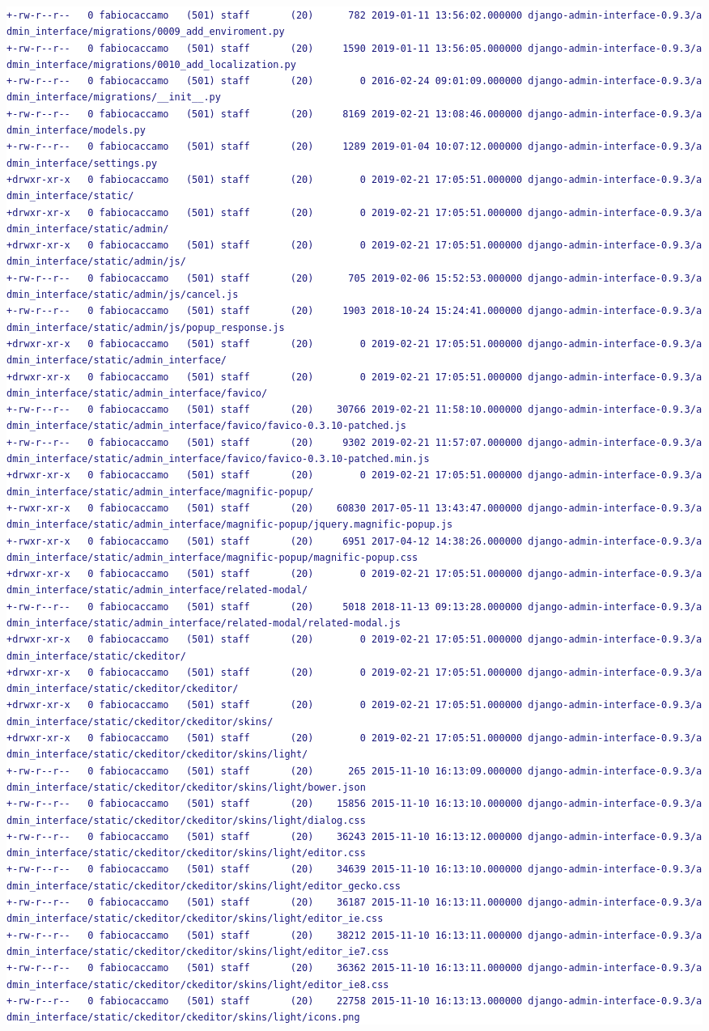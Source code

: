 ```diff
+-rw-r--r--   0 fabiocaccamo   (501) staff       (20)      782 2019-01-11 13:56:02.000000 django-admin-interface-0.9.3/admin_interface/migrations/0009_add_enviroment.py
+-rw-r--r--   0 fabiocaccamo   (501) staff       (20)     1590 2019-01-11 13:56:05.000000 django-admin-interface-0.9.3/admin_interface/migrations/0010_add_localization.py
+-rw-r--r--   0 fabiocaccamo   (501) staff       (20)        0 2016-02-24 09:01:09.000000 django-admin-interface-0.9.3/admin_interface/migrations/__init__.py
+-rw-r--r--   0 fabiocaccamo   (501) staff       (20)     8169 2019-02-21 13:08:46.000000 django-admin-interface-0.9.3/admin_interface/models.py
+-rw-r--r--   0 fabiocaccamo   (501) staff       (20)     1289 2019-01-04 10:07:12.000000 django-admin-interface-0.9.3/admin_interface/settings.py
+drwxr-xr-x   0 fabiocaccamo   (501) staff       (20)        0 2019-02-21 17:05:51.000000 django-admin-interface-0.9.3/admin_interface/static/
+drwxr-xr-x   0 fabiocaccamo   (501) staff       (20)        0 2019-02-21 17:05:51.000000 django-admin-interface-0.9.3/admin_interface/static/admin/
+drwxr-xr-x   0 fabiocaccamo   (501) staff       (20)        0 2019-02-21 17:05:51.000000 django-admin-interface-0.9.3/admin_interface/static/admin/js/
+-rw-r--r--   0 fabiocaccamo   (501) staff       (20)      705 2019-02-06 15:52:53.000000 django-admin-interface-0.9.3/admin_interface/static/admin/js/cancel.js
+-rw-r--r--   0 fabiocaccamo   (501) staff       (20)     1903 2018-10-24 15:24:41.000000 django-admin-interface-0.9.3/admin_interface/static/admin/js/popup_response.js
+drwxr-xr-x   0 fabiocaccamo   (501) staff       (20)        0 2019-02-21 17:05:51.000000 django-admin-interface-0.9.3/admin_interface/static/admin_interface/
+drwxr-xr-x   0 fabiocaccamo   (501) staff       (20)        0 2019-02-21 17:05:51.000000 django-admin-interface-0.9.3/admin_interface/static/admin_interface/favico/
+-rw-r--r--   0 fabiocaccamo   (501) staff       (20)    30766 2019-02-21 11:58:10.000000 django-admin-interface-0.9.3/admin_interface/static/admin_interface/favico/favico-0.3.10-patched.js
+-rw-r--r--   0 fabiocaccamo   (501) staff       (20)     9302 2019-02-21 11:57:07.000000 django-admin-interface-0.9.3/admin_interface/static/admin_interface/favico/favico-0.3.10-patched.min.js
+drwxr-xr-x   0 fabiocaccamo   (501) staff       (20)        0 2019-02-21 17:05:51.000000 django-admin-interface-0.9.3/admin_interface/static/admin_interface/magnific-popup/
+-rwxr-xr-x   0 fabiocaccamo   (501) staff       (20)    60830 2017-05-11 13:43:47.000000 django-admin-interface-0.9.3/admin_interface/static/admin_interface/magnific-popup/jquery.magnific-popup.js
+-rwxr-xr-x   0 fabiocaccamo   (501) staff       (20)     6951 2017-04-12 14:38:26.000000 django-admin-interface-0.9.3/admin_interface/static/admin_interface/magnific-popup/magnific-popup.css
+drwxr-xr-x   0 fabiocaccamo   (501) staff       (20)        0 2019-02-21 17:05:51.000000 django-admin-interface-0.9.3/admin_interface/static/admin_interface/related-modal/
+-rw-r--r--   0 fabiocaccamo   (501) staff       (20)     5018 2018-11-13 09:13:28.000000 django-admin-interface-0.9.3/admin_interface/static/admin_interface/related-modal/related-modal.js
+drwxr-xr-x   0 fabiocaccamo   (501) staff       (20)        0 2019-02-21 17:05:51.000000 django-admin-interface-0.9.3/admin_interface/static/ckeditor/
+drwxr-xr-x   0 fabiocaccamo   (501) staff       (20)        0 2019-02-21 17:05:51.000000 django-admin-interface-0.9.3/admin_interface/static/ckeditor/ckeditor/
+drwxr-xr-x   0 fabiocaccamo   (501) staff       (20)        0 2019-02-21 17:05:51.000000 django-admin-interface-0.9.3/admin_interface/static/ckeditor/ckeditor/skins/
+drwxr-xr-x   0 fabiocaccamo   (501) staff       (20)        0 2019-02-21 17:05:51.000000 django-admin-interface-0.9.3/admin_interface/static/ckeditor/ckeditor/skins/light/
+-rw-r--r--   0 fabiocaccamo   (501) staff       (20)      265 2015-11-10 16:13:09.000000 django-admin-interface-0.9.3/admin_interface/static/ckeditor/ckeditor/skins/light/bower.json
+-rw-r--r--   0 fabiocaccamo   (501) staff       (20)    15856 2015-11-10 16:13:10.000000 django-admin-interface-0.9.3/admin_interface/static/ckeditor/ckeditor/skins/light/dialog.css
+-rw-r--r--   0 fabiocaccamo   (501) staff       (20)    36243 2015-11-10 16:13:12.000000 django-admin-interface-0.9.3/admin_interface/static/ckeditor/ckeditor/skins/light/editor.css
+-rw-r--r--   0 fabiocaccamo   (501) staff       (20)    34639 2015-11-10 16:13:10.000000 django-admin-interface-0.9.3/admin_interface/static/ckeditor/ckeditor/skins/light/editor_gecko.css
+-rw-r--r--   0 fabiocaccamo   (501) staff       (20)    36187 2015-11-10 16:13:11.000000 django-admin-interface-0.9.3/admin_interface/static/ckeditor/ckeditor/skins/light/editor_ie.css
+-rw-r--r--   0 fabiocaccamo   (501) staff       (20)    38212 2015-11-10 16:13:11.000000 django-admin-interface-0.9.3/admin_interface/static/ckeditor/ckeditor/skins/light/editor_ie7.css
+-rw-r--r--   0 fabiocaccamo   (501) staff       (20)    36362 2015-11-10 16:13:11.000000 django-admin-interface-0.9.3/admin_interface/static/ckeditor/ckeditor/skins/light/editor_ie8.css
+-rw-r--r--   0 fabiocaccamo   (501) staff       (20)    22758 2015-11-10 16:13:13.000000 django-admin-interface-0.9.3/admin_interface/static/ckeditor/ckeditor/skins/light/icons.png
```